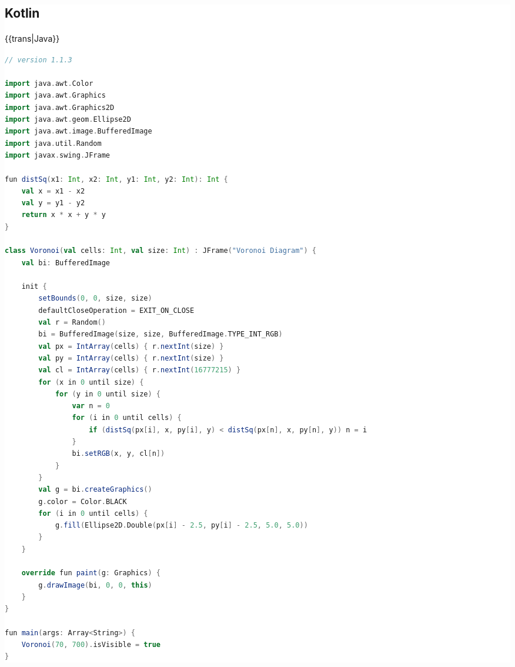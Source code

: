 

## Kotlin

{{trans|Java}}

```scala
// version 1.1.3

import java.awt.Color
import java.awt.Graphics
import java.awt.Graphics2D
import java.awt.geom.Ellipse2D
import java.awt.image.BufferedImage
import java.util.Random
import javax.swing.JFrame

fun distSq(x1: Int, x2: Int, y1: Int, y2: Int): Int {
    val x = x1 - x2
    val y = y1 - y2
    return x * x + y * y
}

class Voronoi(val cells: Int, val size: Int) : JFrame("Voronoi Diagram") {
    val bi: BufferedImage

    init {
        setBounds(0, 0, size, size)
        defaultCloseOperation = EXIT_ON_CLOSE
        val r = Random()
        bi = BufferedImage(size, size, BufferedImage.TYPE_INT_RGB)
        val px = IntArray(cells) { r.nextInt(size) }
        val py = IntArray(cells) { r.nextInt(size) }
        val cl = IntArray(cells) { r.nextInt(16777215) }
        for (x in 0 until size) {
            for (y in 0 until size) {
                var n = 0
                for (i in 0 until cells) {
                    if (distSq(px[i], x, py[i], y) < distSq(px[n], x, py[n], y)) n = i
                }
                bi.setRGB(x, y, cl[n])
            }
        }
        val g = bi.createGraphics()
        g.color = Color.BLACK
        for (i in 0 until cells) {
            g.fill(Ellipse2D.Double(px[i] - 2.5, py[i] - 2.5, 5.0, 5.0))
        }
    }

    override fun paint(g: Graphics) {
        g.drawImage(bi, 0, 0, this)
    }
}

fun main(args: Array<String>) {
    Voronoi(70, 700).isVisible = true
}
```
